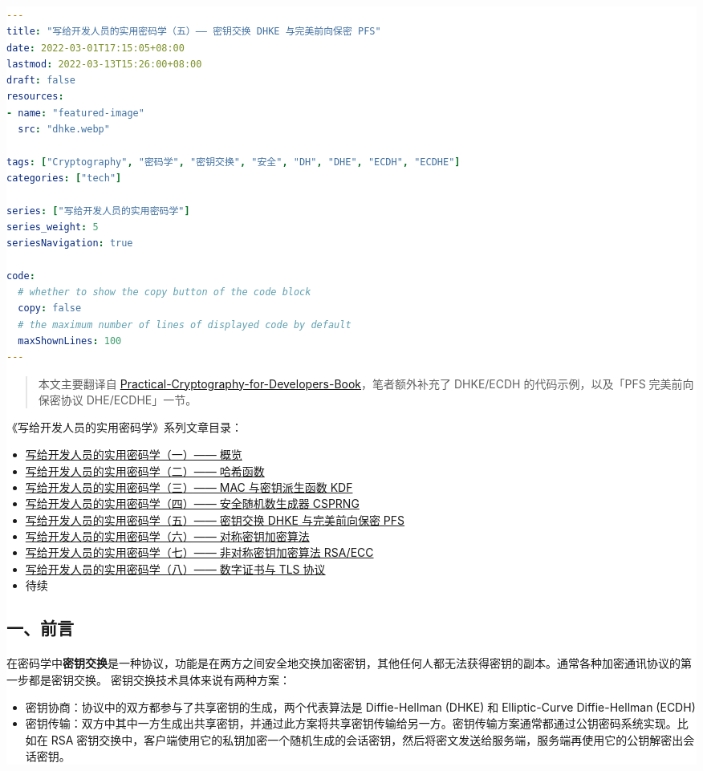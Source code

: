```yaml
---
title: "写给开发人员的实用密码学（五）—— 密钥交换 DHKE 与完美前向保密 PFS"
date: 2022-03-01T17:15:05+08:00
lastmod: 2022-03-13T15:26:00+08:00
draft: false
resources:
- name: "featured-image"
  src: "dhke.webp"

tags: ["Cryptography", "密码学", "密钥交换", "安全", "DH", "DHE", "ECDH", "ECDHE"]
categories: ["tech"]

series: ["写给开发人员的实用密码学"]
series_weight: 5
seriesNavigation: true

code:
  # whether to show the copy button of the code block
  copy: false
  # the maximum number of lines of displayed code by default
  maxShownLines: 100
---
```


>本文主要翻译自 [Practical-Cryptography-for-Developers-Book][cryptobook]，笔者额外补充了 DHKE/ECDH 的代码示例，以及「PFS 完美前向保密协议 DHE/ECDHE」一节。


《写给开发人员的实用密码学》系列文章目录：

- [写给开发人员的实用密码学（一）—— 概览](/posts/practical-cryptography-basics-1/)
- [写给开发人员的实用密码学（二）—— 哈希函数](/posts/practical-cryptography-basics-2-hash/)
- [写给开发人员的实用密码学（三）—— MAC 与密钥派生函数 KDF](/posts/practical-cryptography-basics-3-key-derivation-function/)
- [写给开发人员的实用密码学（四）—— 安全随机数生成器 CSPRNG](/posts/practical-cryptography-basics-4-secure-random-generators/)
- [写给开发人员的实用密码学（五）—— 密钥交换 DHKE 与完美前向保密 PFS](/posts/practical-cryptography-basics-5-key-exchange/)
- [写给开发人员的实用密码学（六）—— 对称密钥加密算法](/posts/practical-cryptography-basics-6-symmetric-key-ciphers/)
- [写给开发人员的实用密码学（七）—— 非对称密钥加密算法 RSA/ECC](/posts/practical-cryptography-basics-7-asymmetric-key-ciphers/)
- [写给开发人员的实用密码学（八）—— 数字证书与 TLS 协议](/posts/about-tls-cert)
- 待续


## 一、前言

在密码学中**密钥交换**是一种协议，功能是在两方之间安全地交换加密密钥，其他任何人都无法获得密钥的副本。通常各种加密通讯协议的第一步都是密钥交换。
密钥交换技术具体来说有两种方案：

- 密钥协商：协议中的双方都参与了共享密钥的生成，两个代表算法是 Diffie-Hellman (DHKE) 和 Elliptic-Curve Diffie-Hellman (ECDH)
- 密钥传输：双方中其中一方生成出共享密钥，并通过此方案将共享密钥传输给另一方。密钥传输方案通常都通过公钥密码系统实现。比如在 RSA 密钥交换中，客户端使用它的私钥加密一个随机生成的会话密钥，然后将密文发送给服务端，服务端再使用它的公钥解密出会话密钥。


[cryptobook]: https://github.com/nakov/Practical-Cryptography-for-Developers-Book